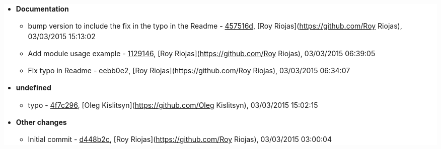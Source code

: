     
- **Documentation**
  - bump version to include the fix in the typo in the Readme - [457516d]( https://github.com/royriojas/eslint-formatter-friendly/commit/457516d ), [Roy Riojas](https://github.com/Roy Riojas), 03/03/2015 15:13:02

    
  - Add module usage example - [1129146]( https://github.com/royriojas/eslint-formatter-friendly/commit/1129146 ), [Roy Riojas](https://github.com/Roy Riojas), 03/03/2015 06:39:05

    
  - Fix typo in Readme - [eebb0e2]( https://github.com/royriojas/eslint-formatter-friendly/commit/eebb0e2 ), [Roy Riojas](https://github.com/Roy Riojas), 03/03/2015 06:34:07

    
- **undefined**
  - typo - [4f7c296]( https://github.com/royriojas/eslint-formatter-friendly/commit/4f7c296 ), [Oleg Kislitsyn](https://github.com/Oleg Kislitsyn), 03/03/2015 15:02:15

    
- **Other changes**
  - Initial commit - [d448b2c]( https://github.com/royriojas/eslint-formatter-friendly/commit/d448b2c ), [Roy Riojas](https://github.com/Roy Riojas), 03/03/2015 03:00:04

    
